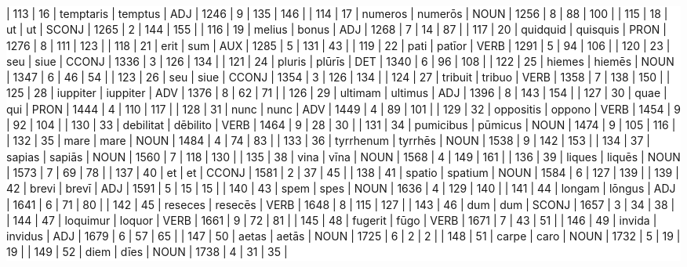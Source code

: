 | 113 | 16  | temptaris  | temptus    | ADJ   | 1246  | 9      | 135      | 146     |
| 114 | 17  | numeros    | numerōs    | NOUN  | 1256  | 8      | 88       | 100     |
| 115 | 18  | ut         | ut         | SCONJ | 1265  | 2      | 144      | 155     |
| 116 | 19  | melius     | bonus      | ADJ   | 1268  | 7      | 14       | 87      |
| 117 | 20  | quidquid   | quisquis   | PRON  | 1276  | 8      | 111      | 123     |
| 118 | 21  | erit       | sum        | AUX   | 1285  | 5      | 131      | 43      |
| 119 | 22  | pati       | patīor     | VERB  | 1291  | 5      | 94       | 106     |
| 120 | 23  | seu        | siue       | CCONJ | 1336  | 3      | 126      | 134     |
| 121 | 24  | pluris     | plūrīs     | DET   | 1340  | 6      | 96       | 108     |
| 122 | 25  | hiemes     | hiemēs     | NOUN  | 1347  | 6      | 46       | 54      |
| 123 | 26  | seu        | siue       | CCONJ | 1354  | 3      | 126      | 134     |
| 124 | 27  | tribuit    | tribuo     | VERB  | 1358  | 7      | 138      | 150     |
| 125 | 28  | iuppiter   | iuppiter   | ADV   | 1376  | 8      | 62       | 71      |
| 126 | 29  | ultimam    | ultimus    | ADJ   | 1396  | 8      | 143      | 154     |
| 127 | 30  | quae       | qui        | PRON  | 1444  | 4      | 110      | 117     |
| 128 | 31  | nunc       | nunc       | ADV   | 1449  | 4      | 89       | 101     |
| 129 | 32  | oppositis  | oppono     | VERB  | 1454  | 9      | 92       | 104     |
| 130 | 33  | debilitat  | dēbilito   | VERB  | 1464  | 9      | 28       | 30      |
| 131 | 34  | pumicibus  | pūmicus    | NOUN  | 1474  | 9      | 105      | 116     |
| 132 | 35  | mare       | mare       | NOUN  | 1484  | 4      | 74       | 83      |
| 133 | 36  | tyrrhenum  | tyrrhēs    | NOUN  | 1538  | 9      | 142      | 153     |
| 134 | 37  | sapias     | sapiās     | NOUN  | 1560  | 7      | 118      | 130     |
| 135 | 38  | vina       | vīna       | NOUN  | 1568  | 4      | 149      | 161     |
| 136 | 39  | liques     | liquēs     | NOUN  | 1573  | 7      | 69       | 78      |
| 137 | 40  | et         | et         | CCONJ | 1581  | 2      | 37       | 45      |
| 138 | 41  | spatio     | spatium    | NOUN  | 1584  | 6      | 127      | 139     |
| 139 | 42  | brevi      | brevī      | ADJ   | 1591  | 5      | 15       | 15      |
| 140 | 43  | spem       | spes       | NOUN  | 1636  | 4      | 129      | 140     |
| 141 | 44  | longam     | lōngus     | ADJ   | 1641  | 6      | 71       | 80      |
| 142 | 45  | reseces    | resecēs    | VERB  | 1648  | 8      | 115      | 127     |
| 143 | 46  | dum        | dum        | SCONJ | 1657  | 3      | 34       | 38      |
| 144 | 47  | loquimur   | loquor     | VERB  | 1661  | 9      | 72       | 81      |
| 145 | 48  | fugerit    | fūgo       | VERB  | 1671  | 7      | 43       | 51      |
| 146 | 49  | invida     | invidus    | ADJ   | 1679  | 6      | 57       | 65      |
| 147 | 50  | aetas      | aetās      | NOUN  | 1725  | 6      | 2        | 2       |
| 148 | 51  | carpe      | caro       | NOUN  | 1732  | 5      | 19       | 19      |
| 149 | 52  | diem       | dīes       | NOUN  | 1738  | 4      | 31       | 35      |